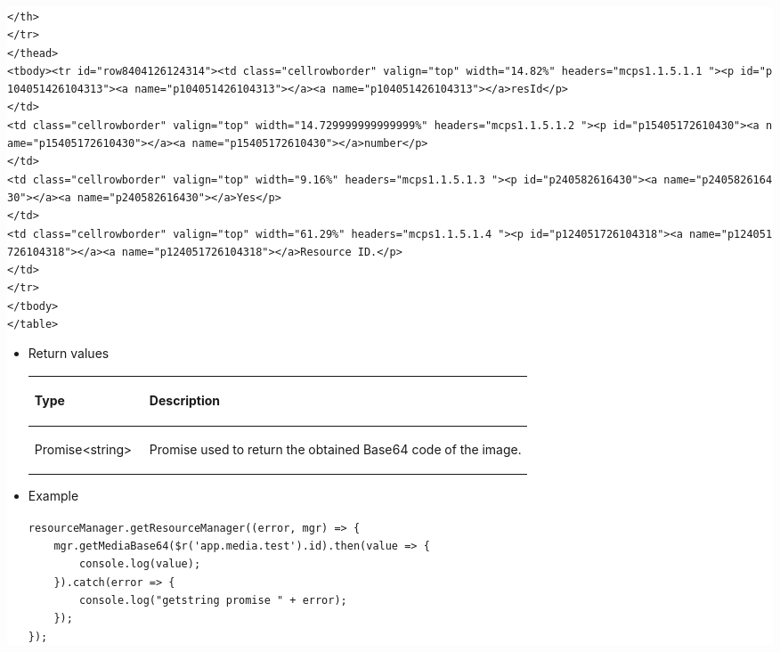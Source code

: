     </th>
    </tr>
    </thead>
    <tbody><tr id="row8404126124314"><td class="cellrowborder" valign="top" width="14.82%" headers="mcps1.1.5.1.1 "><p id="p104051426104313"><a name="p104051426104313"></a><a name="p104051426104313"></a>resId</p>
    </td>
    <td class="cellrowborder" valign="top" width="14.729999999999999%" headers="mcps1.1.5.1.2 "><p id="p15405172610430"><a name="p15405172610430"></a><a name="p15405172610430"></a>number</p>
    </td>
    <td class="cellrowborder" valign="top" width="9.16%" headers="mcps1.1.5.1.3 "><p id="p240582616430"><a name="p240582616430"></a><a name="p240582616430"></a>Yes</p>
    </td>
    <td class="cellrowborder" valign="top" width="61.29%" headers="mcps1.1.5.1.4 "><p id="p124051726104318"><a name="p124051726104318"></a><a name="p124051726104318"></a>Resource ID.</p>
    </td>
    </tr>
    </tbody>
    </table>

-   Return values

    <a name="table1240514269437"></a>
    <table><thead align="left"><tr id="row1240532620433"><th class="cellrowborder" valign="top" width="23.02%" id="mcps1.1.3.1.1"><p id="p1406202614313"><a name="p1406202614313"></a><a name="p1406202614313"></a>Type</p>
    </th>
    <th class="cellrowborder" valign="top" width="76.98%" id="mcps1.1.3.1.2"><p id="p8406226124316"><a name="p8406226124316"></a><a name="p8406226124316"></a>Description</p>
    </th>
    </tr>
    </thead>
    <tbody><tr id="row164065261435"><td class="cellrowborder" valign="top" width="23.02%" headers="mcps1.1.3.1.1 "><p id="p5406182612436"><a name="p5406182612436"></a><a name="p5406182612436"></a>Promise&lt;string&gt;</p>
    </td>
    <td class="cellrowborder" valign="top" width="76.98%" headers="mcps1.1.3.1.2 "><p id="p3406182612434"><a name="p3406182612434"></a><a name="p3406182612434"></a>Promise used to return the obtained Base64 code of the image.</p>
    </td>
    </tr>
    </tbody>
    </table>

-   Example

    ```
    resourceManager.getResourceManager((error, mgr) => {
        mgr.getMediaBase64($r('app.media.test').id).then(value => {
            console.log(value);
        }).catch(error => {
            console.log("getstring promise " + error);
        });
    });
    ```
